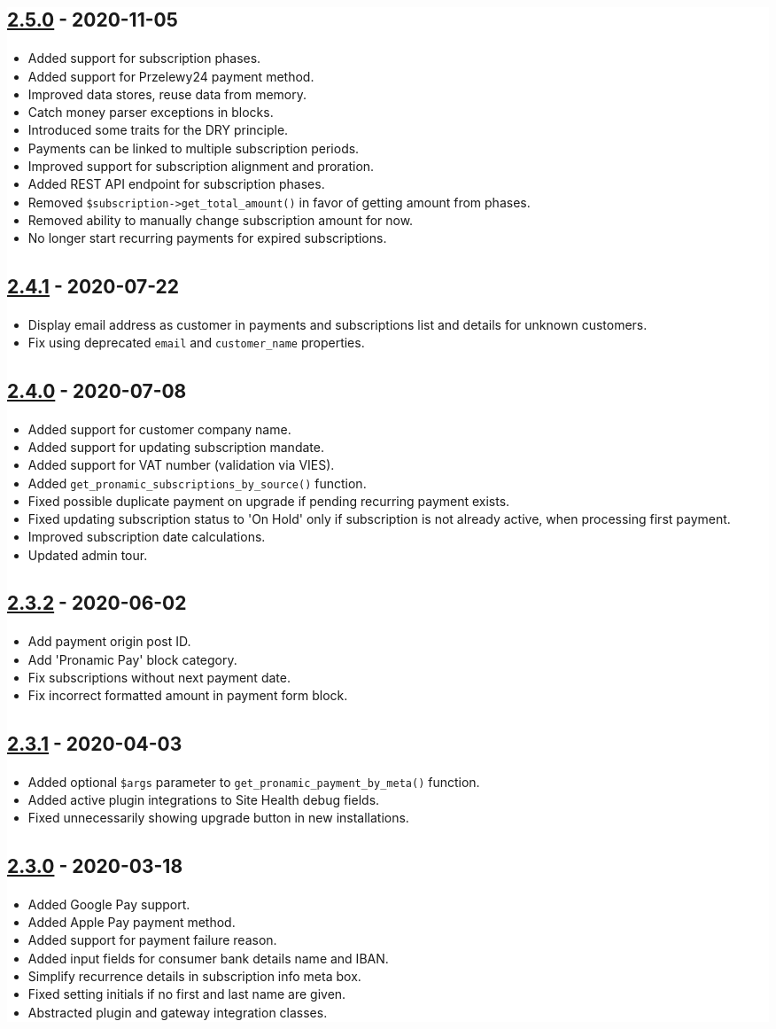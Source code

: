 ## [2.5.0] - 2020-11-05
- Added support for subscription phases.
- Added support for Przelewy24 payment method.
- Improved data stores, reuse data from memory.
- Catch money parser exceptions in blocks.
- Introduced some traits for the DRY principle.
- Payments can be linked to multiple subscription periods.
- Improved support for subscription alignment and proration.
- Added REST API endpoint for subscription phases.
- Removed `$subscription->get_total_amount()` in favor of getting amount from phases.
- Removed ability to manually change subscription amount for now.
- No longer start recurring payments for expired subscriptions.

## [2.4.1] - 2020-07-22
- Display email address as customer in payments and subscriptions list and details for unknown customers.
- Fix using deprecated `email` and `customer_name` properties.

## [2.4.0] - 2020-07-08
- Added support for customer company name.
- Added support for updating subscription mandate.
- Added support for VAT number (validation via VIES).
- Added `get_pronamic_subscriptions_by_source()` function.
- Fixed possible duplicate payment on upgrade if pending recurring payment exists.
- Fixed updating subscription status to 'On Hold' only if subscription is not already active, when processing first payment.
- Improved subscription date calculations.
- Updated admin tour.

## [2.3.2] - 2020-06-02
- Add payment origin post ID.
- Add 'Pronamic Pay' block category.
- Fix subscriptions without next payment date.
- Fix incorrect formatted amount in payment form block.

## [2.3.1] - 2020-04-03
- Added optional `$args` parameter to `get_pronamic_payment_by_meta()` function.
- Added active plugin integrations to Site Health debug fields.
- Fixed unnecessarily showing upgrade button in new installations.

## [2.3.0] - 2020-03-18
- Added Google Pay support.
- Added Apple Pay payment method.
- Added support for payment failure reason.
- Added input fields for consumer bank details name and IBAN.
- Simplify recurrence details in subscription info meta box.
- Fixed setting initials if no first and last name are given.
- Abstracted plugin and gateway integration classes.


[4.26.0]: https://github.com/pronamic/wp-pay-core/compare/v4.25.4...v4.26.0
[4.25.4]: https://github.com/pronamic/wp-pay-core/compare/v4.25.3...v4.25.4
[4.25.3]: https://github.com/pronamic/wp-pay-core/compare/v4.25.2...v4.25.3
[4.25.2]: https://github.com/pronamic/wp-pay-core/compare/v4.25.1...v4.25.2
[4.25.1]: https://github.com/pronamic/wp-pay-core/compare/v4.25.0...v4.25.1
[4.25.0]: https://github.com/pronamic/wp-pay-core/compare/v4.24.0...v4.25.0
[4.24.0]: https://github.com/pronamic/wp-pay-core/compare/v4.23.0...v4.24.0
[4.23.0]: https://github.com/pronamic/wp-pay-core/compare/v4.22.1...v4.23.0
[4.22.1]: https://github.com/pronamic/wp-pay-core/compare/v4.22.0...v4.22.1
[4.22.0]: https://github.com/pronamic/wp-pay-core/compare/v4.21.1...v4.22.0
[4.21.1]: https://github.com/pronamic/wp-pay-core/compare/v4.21.0...v4.21.1
[4.21.0]: https://github.com/pronamic/wp-pay-core/compare/v4.20.0...v4.21.0
[4.20.0]: https://github.com/pronamic/wp-pay-core/compare/v4.19.0...v4.20.0
[4.19.0]: https://github.com/pronamic/wp-pay-core/compare/v4.18.0...v4.19.0
[4.18.0]: https://github.com/pronamic/wp-pay-core/compare/v4.17.0...v4.18.0
[4.17.0]: https://github.com/pronamic/wp-pay-core/compare/v4.16.0...v4.17.0
[4.16.0]: https://github.com/pronamic/wp-pay-core/compare/v4.15.1...v4.16.0
[4.15.1]: https://github.com/pronamic/wp-pay-core/compare/v4.15.0...v4.15.1
[4.15.0]: https://github.com/pronamic/wp-pay-core/compare/v4.14.3...v4.15.0
[4.14.3]: https://github.com/pronamic/wp-pay-core/compare/v4.14.2...v4.14.3
[4.14.2]: https://github.com/pronamic/wp-pay-core/compare/v4.14.1...v4.14.2
[4.14.1]: https://github.com/pronamic/wp-pay-core/compare/v4.14.0...v4.14.1
[4.14.0]: https://github.com/pronamic/wp-pay-core/compare/v4.13.2...v4.14.0
[4.13.2]: https://github.com/pronamic/wp-pay-core/compare/v4.13.1...v4.13.2
[4.13.1]: https://github.com/pronamic/wp-pay-core/compare/v4.13.0...v4.13.1
[4.13.0]: https://github.com/pronamic/wp-pay-core/compare/v4.12.0...v4.13.0
[4.12.0]: https://github.com/pronamic/wp-pay-core/compare/v4.11.0...v4.12.0
[4.11.0]: https://github.com/pronamic/wp-pay-core/compare/v4.10.1...v4.11.0
[4.10.1]: https://github.com/pronamic/wp-pay-core/compare/v4.10.0...v4.10.1
[4.10.0]: https://github.com/pronamic/wp-pay-core/compare/v4.9.4...v4.10.0
[4.9.4]: https://github.com/pronamic/wp-pay-core/compare/v4.9.3...v4.9.4
[4.9.3]: https://github.com/pronamic/wp-pay-core/compare/v4.9.2...v4.9.3
[4.9.2]: https://github.com/pronamic/wp-pay-core/compare/v4.9.1...v4.9.2
[4.9.1]: https://github.com/pronamic/wp-pay-core/compare/v4.9.0...v4.9.1
[4.9.0]: https://github.com/pronamic/wp-pay-core/compare/v4.8.0...v4.9.0
[4.8.0]: https://github.com/pronamic/wp-pay-core/compare/v4.7.3...v4.8.0
[4.7.3]: https://github.com/pronamic/wp-pay-core/compare/v4.7.2...v4.7.3
[4.7.2]: https://github.com/pronamic/wp-pay-core/compare/v4.7.1...v4.7.2
[4.7.1]: https://github.com/pronamic/wp-pay-core/compare/v4.7.0...v4.7.1
[4.7.0]: https://github.com/pronamic/wp-pay-core/compare/v4.6.0...v4.7.0
[4.6.0]: https://github.com/pronamic/wp-pay-core/compare/v4.5.0...v4.6.0
[unreleased]: https://github.com/pronamic/wp-pay-core/compare/4.5.0...HEAD
[4.5.0]: https://github.com/pronamic/wp-pay-core/compare/4.4.1...4.5.0
[4.4.1]: https://github.com/pronamic/wp-pay-core/compare/4.4.0...4.4.1
[4.4.0]: https://github.com/pronamic/wp-pay-core/compare/4.3.1...4.4.0
[4.3.1]: https://github.com/pronamic/wp-pay-core/compare/4.3.0...4.3.1
[4.3.0]: https://github.com/pronamic/wp-pay-core/compare/4.2.1...4.3.0
[4.2.1]: https://github.com/pronamic/wp-pay-core/compare/4.2.0...4.2.1
[4.2.0]: https://github.com/pronamic/wp-pay-core/compare/4.1.3...4.2.0
[4.1.3]: https://github.com/pronamic/wp-pay-core/compare/4.1.2...4.1.3
[4.1.2]: https://github.com/pronamic/wp-pay-core/compare/4.1.1...4.1.2
[4.1.1]: https://github.com/pronamic/wp-pay-core/compare/4.1.0...4.1.1
[4.1.0]: https://github.com/pronamic/wp-pay-core/compare/4.0.2...4.1.0
[4.0.2]: https://github.com/pronamic/wp-pay-core/compare/4.0.1...4.0.2
[4.0.1]: https://github.com/pronamic/wp-pay-core/compare/4.0.0...4.0.1
[4.0.0]: https://github.com/pronamic/wp-pay-core/compare/3.2.0...4.0.0
[3.2.0]: https://github.com/pronamic/wp-pay-core/compare/3.1.1...3.2.0
[3.1.1]: https://github.com/pronamic/wp-pay-core/compare/3.1.0...3.1.1
[3.1.0]: https://github.com/pronamic/wp-pay-core/compare/3.0.1...3.1.0
[3.0.1]: https://github.com/pronamic/wp-pay-core/compare/3.0.0...3.0.1
[3.0.0]: https://github.com/pronamic/wp-pay-core/compare/2.7.2...3.0.0
[2.7.2]: https://github.com/pronamic/wp-pay-core/compare/2.7.1...2.7.2
[2.7.1]: https://github.com/pronamic/wp-pay-core/compare/2.7.0...2.7.1
[2.7.0]: https://github.com/pronamic/wp-pay-core/compare/2.6.2...2.7.0
[2.6.2]: https://github.com/pronamic/wp-pay-core/compare/2.6.1...2.6.2
[2.6.1]: https://github.com/pronamic/wp-pay-core/compare/2.6.0...2.6.1
[2.6.0]: https://github.com/pronamic/wp-pay-core/compare/2.5.1...2.6.0
[2.5.1]: https://github.com/pronamic/wp-pay-core/compare/2.5.0...2.5.1
[2.5.0]: https://github.com/pronamic/wp-pay-core/compare/2.4.1...2.5.0
[2.4.1]: https://github.com/pronamic/wp-pay-core/compare/2.4.0...2.4.1
[2.4.0]: https://github.com/pronamic/wp-pay-core/compare/2.3.2...2.4.0
[2.3.2]: https://github.com/pronamic/wp-pay-core/compare/2.3.1...2.3.2
[2.3.1]: https://github.com/pronamic/wp-pay-core/compare/2.3.0...2.3.1
[2.3.0]: https://github.com/pronamic/wp-pay-core/compare/2.2.8...2.3.0
[2.2.8]: https://github.com/pronamic/wp-pay-core/compare/2.2.7...2.2.8
[2.2.7]: https://github.com/pronamic/wp-pay-core/compare/2.2.6...2.2.7
[2.2.6]: https://github.com/pronamic/wp-pay-core/compare/2.2.5...2.2.6
[2.2.5]: https://github.com/pronamic/wp-pay-core/compare/2.2.4...2.2.5
[2.2.4]: https://github.com/pronamic/wp-pay-core/compare/2.2.3...2.2.4
[2.2.3]: https://github.com/pronamic/wp-pay-core/compare/2.2.2...2.2.3
[2.2.2]: https://github.com/pronamic/wp-pay-core/compare/2.2.1...2.2.2
[2.2.1]: https://github.com/pronamic/wp-pay-core/compare/2.2.0...2.2.1
[2.2.0]: https://github.com/pronamic/wp-pay-core/compare/2.1.6...2.2.0
[2.1.6]: https://github.com/pronamic/wp-pay-core/compare/2.1.5...2.1.6
[2.1.5]: https://github.com/pronamic/wp-pay-core/compare/2.1.4...2.1.5
[2.1.4]: https://github.com/pronamic/wp-pay-core/compare/2.1.3...2.1.4
[2.1.3]: https://github.com/pronamic/wp-pay-core/compare/2.1.2...2.1.3
[2.1.2]: https://github.com/pronamic/wp-pay-core/compare/2.1.1...2.1.2
[2.1.1]: https://github.com/pronamic/wp-pay-core/compare/2.1.0...2.1.1
[2.1.0]: https://github.com/pronamic/wp-pay-core/compare/2.0.8...2.1.0
[2.0.8]: https://github.com/pronamic/wp-pay-core/compare/2.0.7...2.0.8
[2.0.7]: https://github.com/pronamic/wp-pay-core/compare/2.0.6...2.0.7
[2.0.6]: https://github.com/pronamic/wp-pay-core/compare/2.0.5...2.0.6
[2.0.5]: https://github.com/pronamic/wp-pay-core/compare/2.0.4...2.0.5
[2.0.4]: https://github.com/pronamic/wp-pay-core/compare/2.0.3...2.0.4
[2.0.3]: https://github.com/pronamic/wp-pay-core/compare/2.0.2...2.0.3
[2.0.2]: https://github.com/pronamic/wp-pay-core/compare/2.0.1...2.0.2
[2.0.1]: https://github.com/pronamic/wp-pay-core/compare/2.0.0...2.0.1
[2.0.0]: https://github.com/pronamic/wp-pay-core/compare/1.3.14...2.0.0
[1.3.14]: https://github.com/pronamic/wp-pay-core/compare/1.3.13...1.3.14
[1.3.13]: https://github.com/pronamic/wp-pay-core/compare/1.3.12...1.3.13
[1.3.12]: https://github.com/pronamic/wp-pay-core/compare/1.3.11...1.3.12
[1.3.11]: https://github.com/pronamic/wp-pay-core/compare/1.3.10...1.3.11
[1.3.10]: https://github.com/pronamic/wp-pay-core/compare/1.3.9...1.3.10
[1.3.9]: https://github.com/pronamic/wp-pay-core/compare/1.3.8...1.3.9
[1.3.8]: https://github.com/pronamic/wp-pay-core/compare/1.3.7...1.3.8
[1.3.7]: https://github.com/pronamic/wp-pay-core/compare/1.3.6...1.3.7
[1.3.6]: https://github.com/pronamic/wp-pay-core/compare/1.3.5...1.3.6
[1.3.5]: https://github.com/pronamic/wp-pay-core/compare/1.3.4...1.3.5
[1.3.4]: https://github.com/pronamic/wp-pay-core/compare/1.3.3...1.3.4
[1.3.3]: https://github.com/pronamic/wp-pay-core/compare/1.3.2...1.3.3
[1.3.2]: https://github.com/pronamic/wp-pay-core/compare/1.3.1...1.3.2
[1.3.1]: https://github.com/pronamic/wp-pay-core/compare/1.3.0...1.3.1
[1.3.0]: https://github.com/pronamic/wp-pay-core/compare/1.2.3...1.3.0
[1.2.3]: https://github.com/pronamic/wp-pay-core/compare/1.2.2...1.2.3
[1.2.2]: https://github.com/pronamic/wp-pay-core/compare/1.2.1...1.2.2
[1.2.1]: https://github.com/pronamic/wp-pay-core/compare/1.2.0...1.2.1
[1.2.0]: https://github.com/pronamic/wp-pay-core/compare/1.1.0...1.2.0
[1.1.0]: https://github.com/pronamic/wp-pay-core/compare/1.0.1...1.1.0
[1.0.1]: https://github.com/pronamic/wp-pay-core/compare/1.0.0...1.0.1